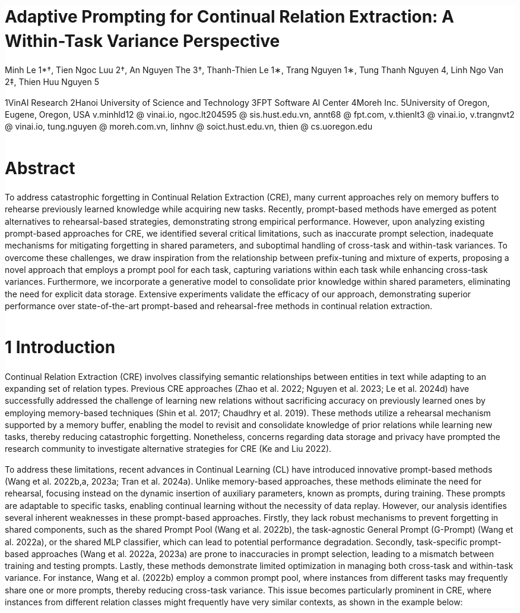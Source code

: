# Adaptive Prompting for Continual Relation Extraction: A Within-Task Variance Perspective

Minh Le 1\*†, Tien Ngoc Luu 2†, An Nguyen The 3†, Thanh-Thien Le 1∗, Trang Nguyen 1∗, Tung Thanh Nguyen 4, Linh Ngo Van 2‡, Thien Huu Nguyen 5

1VinAI Research 2Hanoi University of Science and Technology 3FPT Software AI Center 4Moreh Inc. 5University of Oregon, Eugene, Oregon, USA v.minhld12 $@$ vinai.io, ngoc.lt204595 $@$ sis.hust.edu.vn, annt68 $@$ fpt.com, v.thienlt3 $@$ vinai.io, v.trangnvt2 $@$ vinai.io, tung.nguyen $@$ moreh.com.vn, linhnv $@$ soict.hust.edu.vn, thien $@$ cs.uoregon.edu

# Abstract

To address catastrophic forgetting in Continual Relation Extraction (CRE), many current approaches rely on memory buffers to rehearse previously learned knowledge while acquiring new tasks. Recently, prompt-based methods have emerged as potent alternatives to rehearsal-based strategies, demonstrating strong empirical performance. However, upon analyzing existing prompt-based approaches for CRE, we identified several critical limitations, such as inaccurate prompt selection, inadequate mechanisms for mitigating forgetting in shared parameters, and suboptimal handling of cross-task and within-task variances. To overcome these challenges, we draw inspiration from the relationship between prefix-tuning and mixture of experts, proposing a novel approach that employs a prompt pool for each task, capturing variations within each task while enhancing cross-task variances. Furthermore, we incorporate a generative model to consolidate prior knowledge within shared parameters, eliminating the need for explicit data storage. Extensive experiments validate the efficacy of our approach, demonstrating superior performance over state-of-the-art prompt-based and rehearsal-free methods in continual relation extraction.

# 1 Introduction

Continual Relation Extraction (CRE) involves classifying semantic relationships between entities in text while adapting to an expanding set of relation types. Previous CRE approaches (Zhao et al. 2022; Nguyen et al. 2023; Le et al. 2024d) have successfully addressed the challenge of learning new relations without sacrificing accuracy on previously learned ones by employing memory-based techniques (Shin et al. 2017; Chaudhry et al. 2019). These methods utilize a rehearsal mechanism supported by a memory buffer, enabling the model to revisit and consolidate knowledge of prior relations while learning new tasks, thereby reducing catastrophic forgetting. Nonetheless, concerns regarding data storage and privacy have prompted the research community to investigate alternative strategies for CRE (Ke and Liu 2022).

To address these limitations, recent advances in Continual Learning (CL) have introduced innovative prompt-based methods (Wang et al. 2022b,a, 2023a; Tran et al. 2024a). Unlike memory-based approaches, these methods eliminate the need for rehearsal, focusing instead on the dynamic insertion of auxiliary parameters, known as prompts, during training. These prompts are adaptable to specific tasks, enabling continual learning without the necessity of data replay. However, our analysis identifies several inherent weaknesses in these prompt-based approaches. Firstly, they lack robust mechanisms to prevent forgetting in shared components, such as the shared Prompt Pool (Wang et al. 2022b), the task-agnostic General Prompt (G-Prompt) (Wang et al. 2022a), or the shared MLP classifier, which can lead to potential performance degradation. Secondly, task-specific prompt-based approaches (Wang et al. 2022a, 2023a) are prone to inaccuracies in prompt selection, leading to a mismatch between training and testing prompts. Lastly, these methods demonstrate limited optimization in managing both cross-task and within-task variance. For instance, Wang et al. (2022b) employ a common prompt pool, where instances from different tasks may frequently share one or more prompts, thereby reducing cross-task variance. This issue becomes particularly prominent in CRE, where instances from different relation classes might frequently have very similar contexts, as shown in the example below:
